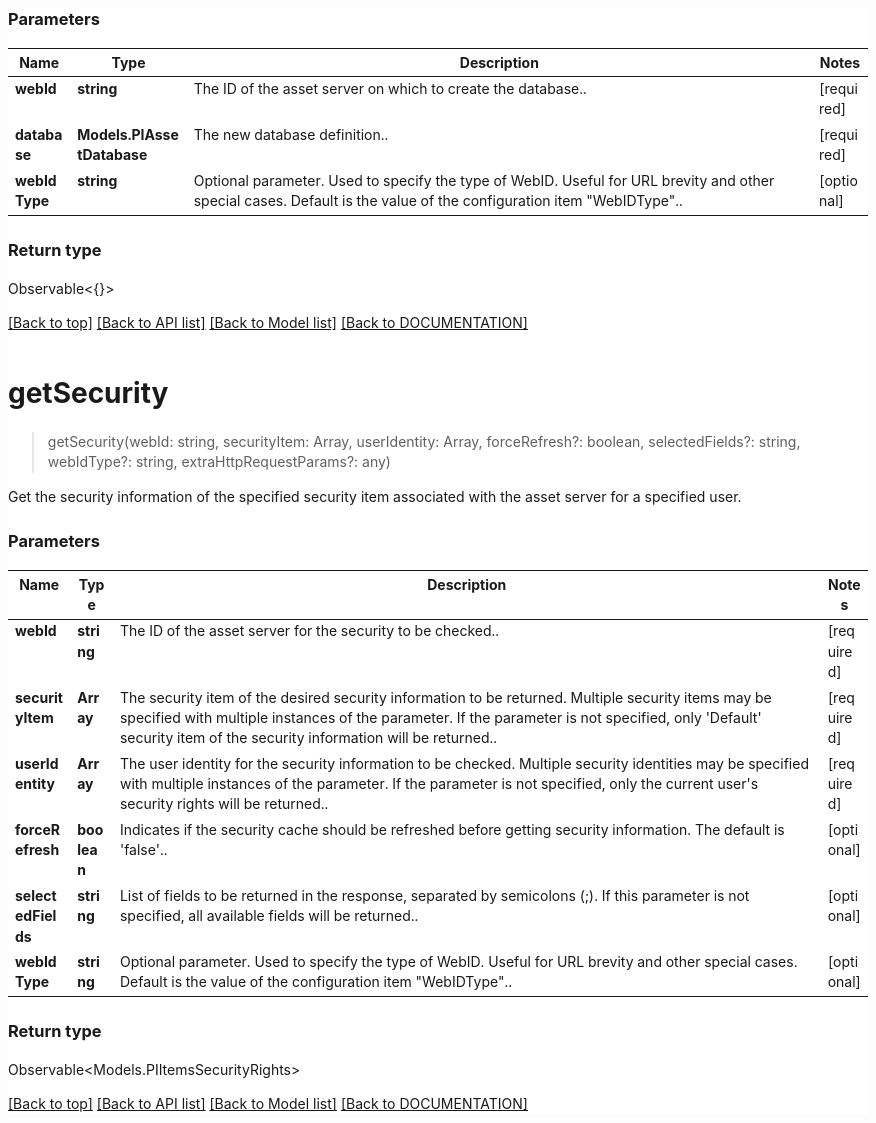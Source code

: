 ### Parameters

Name | Type | Description | Notes
------------- | ------------- | ------------- | -------------
 **webId** | **string**| The ID of the asset server on which to create the database.. | [required]
 **database** | **Models.PIAssetDatabase**| The new database definition.. | [required]
 **webIdType** | **string**| Optional parameter. Used to specify the type of WebID. Useful for URL brevity and other special cases. Default is the value of the configuration item "WebIDType".. | [optional]


### Return type

Observable<{}> 

[[Back to top]](#) [[Back to API list]](../../DOCUMENTATION.md#documentation-for-api-endpoints) [[Back to Model list]](../../DOCUMENTATION.md#documentation-for-models) [[Back to DOCUMENTATION]](../../DOCUMENTATION.md)

# **getSecurity**
> getSecurity(webId: string, securityItem: Array<string>, userIdentity: Array<string>, forceRefresh?: boolean, selectedFields?: string, webIdType?: string, extraHttpRequestParams?: any)

Get the security information of the specified security item associated with the asset server for a specified user.

### Parameters

Name | Type | Description | Notes
------------- | ------------- | ------------- | -------------
 **webId** | **string**| The ID of the asset server for the security to be checked.. | [required]
 **securityItem** | **Array<string>**| The security item of the desired security information to be returned. Multiple security items may be specified with multiple instances of the parameter. If the parameter is not specified, only 'Default' security item of the security information will be returned.. | [required]
 **userIdentity** | **Array<string>**| The user identity for the security information to be checked. Multiple security identities may be specified with multiple instances of the parameter. If the parameter is not specified, only the current user's security rights will be returned.. | [required]
 **forceRefresh** | **boolean**| Indicates if the security cache should be refreshed before getting security information. The default is 'false'.. | [optional]
 **selectedFields** | **string**| List of fields to be returned in the response, separated by semicolons (;). If this parameter is not specified, all available fields will be returned.. | [optional]
 **webIdType** | **string**| Optional parameter. Used to specify the type of WebID. Useful for URL brevity and other special cases. Default is the value of the configuration item "WebIDType".. | [optional]


### Return type

Observable<Models.PIItemsSecurityRights>

[[Back to top]](#) [[Back to API list]](../../DOCUMENTATION.md#documentation-for-api-endpoints) [[Back to Model list]](../../DOCUMENTATION.md#documentation-for-models) [[Back to DOCUMENTATION]](../../DOCUMENTATION.md)
